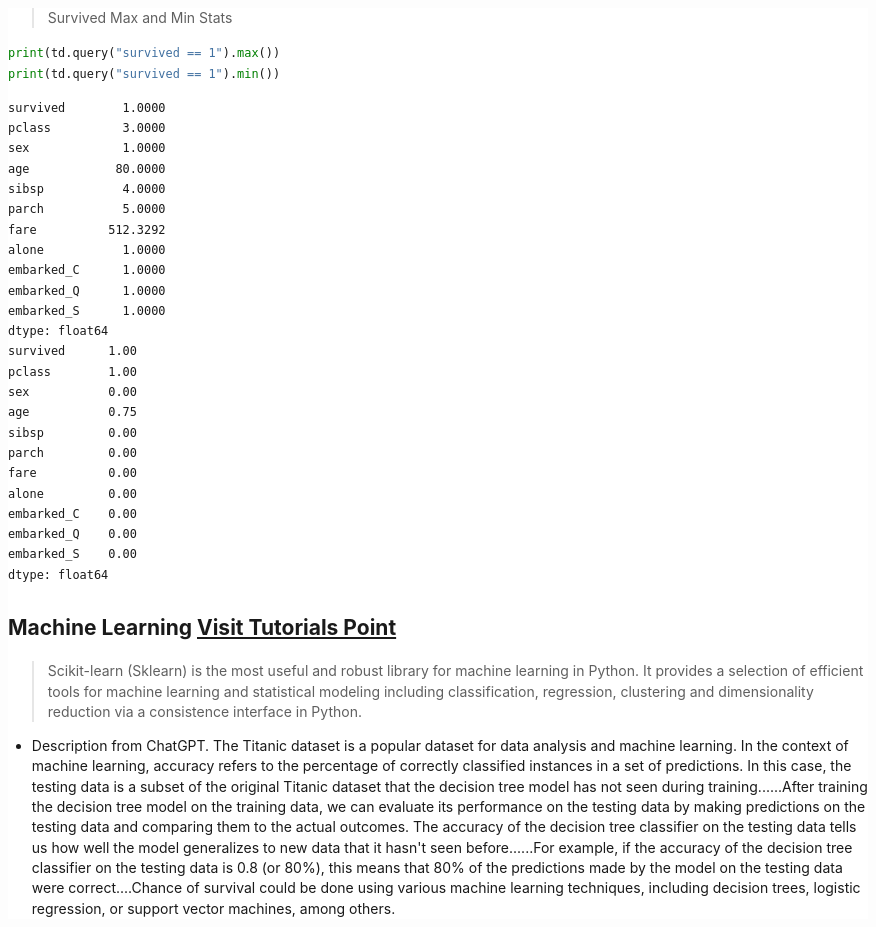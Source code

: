 
> Survived Max and Min Stats


```python
print(td.query("survived == 1").max())
print(td.query("survived == 1").min())
```

    survived        1.0000
    pclass          3.0000
    sex             1.0000
    age            80.0000
    sibsp           4.0000
    parch           5.0000
    fare          512.3292
    alone           1.0000
    embarked_C      1.0000
    embarked_Q      1.0000
    embarked_S      1.0000
    dtype: float64
    survived      1.00
    pclass        1.00
    sex           0.00
    age           0.75
    sibsp         0.00
    parch         0.00
    fare          0.00
    alone         0.00
    embarked_C    0.00
    embarked_Q    0.00
    embarked_S    0.00
    dtype: float64


## Machine Learning <a href="https://www.tutorialspoint.com/scikit_learn/scikit_learn_introduction.htm#:~:text=Scikit%2Dlearn%20(Sklearn)%20is,a%20consistence%20interface%20in%20Python">Visit Tutorials Point</a>
> Scikit-learn (Sklearn) is the most useful and robust library for machine learning in Python. It provides a selection of efficient tools for machine learning and statistical modeling including classification, regression, clustering and dimensionality reduction via a consistence interface in Python.

- Description from ChatGPT. The Titanic dataset is a popular dataset for data analysis and machine learning. In the context of machine learning, accuracy refers to the percentage of correctly classified instances in a set of predictions. In this case, the testing data is a subset of the original Titanic dataset that the decision tree model has not seen during training......After training the decision tree model on the training data, we can evaluate its performance on the testing data by making predictions on the testing data and comparing them to the actual outcomes. The accuracy of the decision tree classifier on the testing data tells us how well the model generalizes to new data that it hasn't seen before......For example, if the accuracy of the decision tree classifier on the testing data is 0.8 (or 80%), this means that 80% of the predictions made by the model on the testing data were correct....Chance of survival could be done using various machine learning techniques, including decision trees, logistic regression, or support vector machines, among others.
